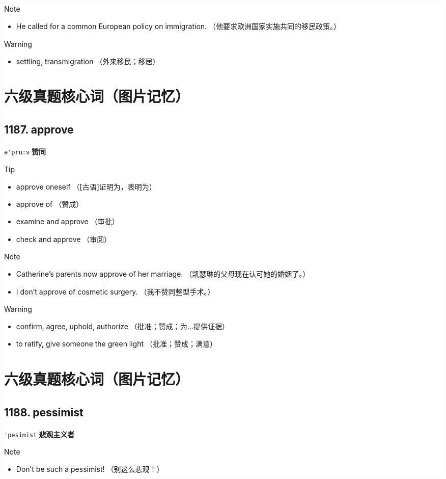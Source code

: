 > [!NOTE]
>
> - He called for a common European policy on immigration. （他要求欧洲国家实施共同的移民政策。）
>

> [!WARNING]
>
> - settling, transmigration （外来移民；移居）
>

# 六级真题核心词（图片记忆）

## 1187. approve

`ə'pru:v`  **赞同**

> [!TIP]
>
> - approve oneself （[古语]证明为，表明为）
>
> - approve of （赞成）
>
> - examine and approve （审批）
>
> - check and approve （审阅）
>

> [!NOTE]
>
> - Catherine’s parents now approve of her marriage. （凯瑟琳的父母现在认可她的婚姻了。）
>
> - I don’t approve of cosmetic surgery. （我不赞同整型手术。）
>

> [!WARNING]
>
> - confirm, agree, uphold, authorize （批准；赞成；为…提供证据）
>
> - to ratify, give someone the green light （批准；赞成；满意）
>

# 六级真题核心词（图片记忆）

## 1188. pessimist

`'pesimist`  **悲观主义者**

> [!NOTE]
>
> - Don’t be such a pessimist! （别这么悲观！）
>
